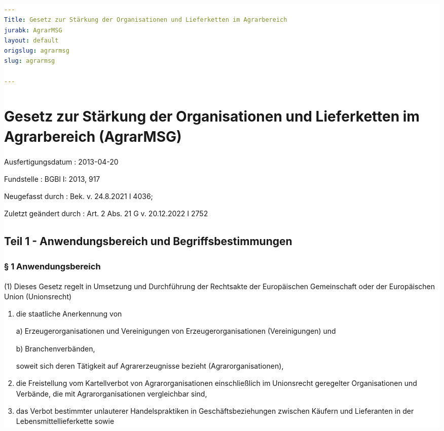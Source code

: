 ```yaml
---
Title: Gesetz zur Stärkung der Organisationen und Lieferketten im Agrarbereich
jurabk: AgrarMSG
layout: default
origslug: agrarmsg
slug: agrarmsg

---
```


# Gesetz zur Stärkung der Organisationen und Lieferketten im Agrarbereich (AgrarMSG)

Ausfertigungsdatum
:   2013-04-20

Fundstelle
:   BGBl I: 2013, 917

Neugefasst durch
:   Bek. v. 24.8.2021 I 4036;

Zuletzt geändert durch
:   Art. 2 Abs. 21 G v. 20.12.2022 I 2752


## Teil 1 - Anwendungsbereich und Begriffsbestimmungen


### § 1 Anwendungsbereich

(1) Dieses Gesetz regelt in Umsetzung und Durchführung der Rechtsakte
der Europäischen Gemeinschaft oder der Europäischen Union
(Unionsrecht)

1.  die staatliche Anerkennung von

    a)  Erzeugerorganisationen und Vereinigungen von Erzeugerorganisationen
        (Vereinigungen) und


    b)  Branchenverbänden,



    soweit sich deren Tätigkeit auf Agrarerzeugnisse bezieht
    (Agrarorganisationen),


2.  die Freistellung vom Kartellverbot von Agrarorganisationen
    einschließlich im Unionsrecht geregelter Organisationen und Verbände,
    die mit Agrarorganisationen vergleichbar sind,


3.  das Verbot bestimmter unlauterer Handelspraktiken in
    Geschäftsbeziehungen zwischen Käufern und Lieferanten in der
    Lebensmittellieferkette sowie
